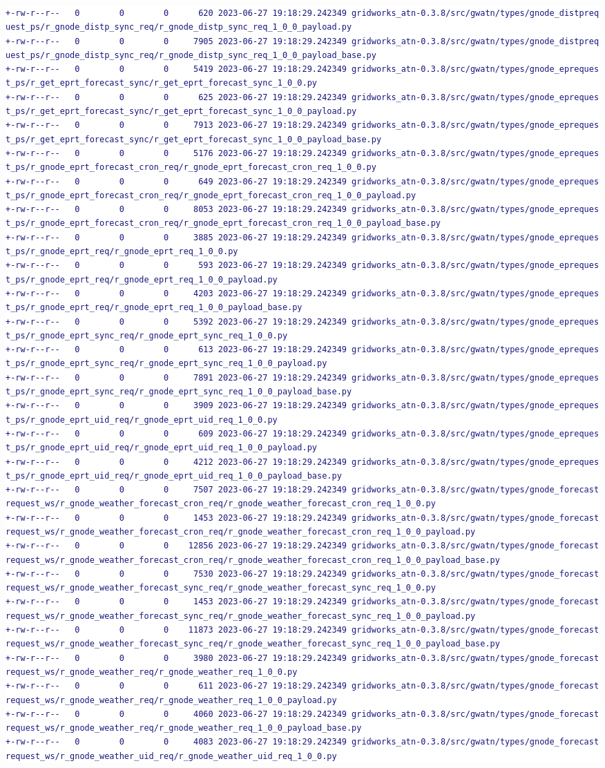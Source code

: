 ```diff
+-rw-r--r--   0        0        0      620 2023-06-27 19:18:29.242349 gridworks_atn-0.3.8/src/gwatn/types/gnode_distprequest_ps/r_gnode_distp_sync_req/r_gnode_distp_sync_req_1_0_0_payload.py
+-rw-r--r--   0        0        0     7905 2023-06-27 19:18:29.242349 gridworks_atn-0.3.8/src/gwatn/types/gnode_distprequest_ps/r_gnode_distp_sync_req/r_gnode_distp_sync_req_1_0_0_payload_base.py
+-rw-r--r--   0        0        0     5419 2023-06-27 19:18:29.242349 gridworks_atn-0.3.8/src/gwatn/types/gnode_eprequest_ps/r_get_eprt_forecast_sync/r_get_eprt_forecast_sync_1_0_0.py
+-rw-r--r--   0        0        0      625 2023-06-27 19:18:29.242349 gridworks_atn-0.3.8/src/gwatn/types/gnode_eprequest_ps/r_get_eprt_forecast_sync/r_get_eprt_forecast_sync_1_0_0_payload.py
+-rw-r--r--   0        0        0     7913 2023-06-27 19:18:29.242349 gridworks_atn-0.3.8/src/gwatn/types/gnode_eprequest_ps/r_get_eprt_forecast_sync/r_get_eprt_forecast_sync_1_0_0_payload_base.py
+-rw-r--r--   0        0        0     5176 2023-06-27 19:18:29.242349 gridworks_atn-0.3.8/src/gwatn/types/gnode_eprequest_ps/r_gnode_eprt_forecast_cron_req/r_gnode_eprt_forecast_cron_req_1_0_0.py
+-rw-r--r--   0        0        0      649 2023-06-27 19:18:29.242349 gridworks_atn-0.3.8/src/gwatn/types/gnode_eprequest_ps/r_gnode_eprt_forecast_cron_req/r_gnode_eprt_forecast_cron_req_1_0_0_payload.py
+-rw-r--r--   0        0        0     8053 2023-06-27 19:18:29.242349 gridworks_atn-0.3.8/src/gwatn/types/gnode_eprequest_ps/r_gnode_eprt_forecast_cron_req/r_gnode_eprt_forecast_cron_req_1_0_0_payload_base.py
+-rw-r--r--   0        0        0     3885 2023-06-27 19:18:29.242349 gridworks_atn-0.3.8/src/gwatn/types/gnode_eprequest_ps/r_gnode_eprt_req/r_gnode_eprt_req_1_0_0.py
+-rw-r--r--   0        0        0      593 2023-06-27 19:18:29.242349 gridworks_atn-0.3.8/src/gwatn/types/gnode_eprequest_ps/r_gnode_eprt_req/r_gnode_eprt_req_1_0_0_payload.py
+-rw-r--r--   0        0        0     4203 2023-06-27 19:18:29.242349 gridworks_atn-0.3.8/src/gwatn/types/gnode_eprequest_ps/r_gnode_eprt_req/r_gnode_eprt_req_1_0_0_payload_base.py
+-rw-r--r--   0        0        0     5392 2023-06-27 19:18:29.242349 gridworks_atn-0.3.8/src/gwatn/types/gnode_eprequest_ps/r_gnode_eprt_sync_req/r_gnode_eprt_sync_req_1_0_0.py
+-rw-r--r--   0        0        0      613 2023-06-27 19:18:29.242349 gridworks_atn-0.3.8/src/gwatn/types/gnode_eprequest_ps/r_gnode_eprt_sync_req/r_gnode_eprt_sync_req_1_0_0_payload.py
+-rw-r--r--   0        0        0     7891 2023-06-27 19:18:29.242349 gridworks_atn-0.3.8/src/gwatn/types/gnode_eprequest_ps/r_gnode_eprt_sync_req/r_gnode_eprt_sync_req_1_0_0_payload_base.py
+-rw-r--r--   0        0        0     3909 2023-06-27 19:18:29.242349 gridworks_atn-0.3.8/src/gwatn/types/gnode_eprequest_ps/r_gnode_eprt_uid_req/r_gnode_eprt_uid_req_1_0_0.py
+-rw-r--r--   0        0        0      609 2023-06-27 19:18:29.242349 gridworks_atn-0.3.8/src/gwatn/types/gnode_eprequest_ps/r_gnode_eprt_uid_req/r_gnode_eprt_uid_req_1_0_0_payload.py
+-rw-r--r--   0        0        0     4212 2023-06-27 19:18:29.242349 gridworks_atn-0.3.8/src/gwatn/types/gnode_eprequest_ps/r_gnode_eprt_uid_req/r_gnode_eprt_uid_req_1_0_0_payload_base.py
+-rw-r--r--   0        0        0     7507 2023-06-27 19:18:29.242349 gridworks_atn-0.3.8/src/gwatn/types/gnode_forecastrequest_ws/r_gnode_weather_forecast_cron_req/r_gnode_weather_forecast_cron_req_1_0_0.py
+-rw-r--r--   0        0        0     1453 2023-06-27 19:18:29.242349 gridworks_atn-0.3.8/src/gwatn/types/gnode_forecastrequest_ws/r_gnode_weather_forecast_cron_req/r_gnode_weather_forecast_cron_req_1_0_0_payload.py
+-rw-r--r--   0        0        0    12856 2023-06-27 19:18:29.242349 gridworks_atn-0.3.8/src/gwatn/types/gnode_forecastrequest_ws/r_gnode_weather_forecast_cron_req/r_gnode_weather_forecast_cron_req_1_0_0_payload_base.py
+-rw-r--r--   0        0        0     7530 2023-06-27 19:18:29.242349 gridworks_atn-0.3.8/src/gwatn/types/gnode_forecastrequest_ws/r_gnode_weather_forecast_sync_req/r_gnode_weather_forecast_sync_req_1_0_0.py
+-rw-r--r--   0        0        0     1453 2023-06-27 19:18:29.242349 gridworks_atn-0.3.8/src/gwatn/types/gnode_forecastrequest_ws/r_gnode_weather_forecast_sync_req/r_gnode_weather_forecast_sync_req_1_0_0_payload.py
+-rw-r--r--   0        0        0    11873 2023-06-27 19:18:29.242349 gridworks_atn-0.3.8/src/gwatn/types/gnode_forecastrequest_ws/r_gnode_weather_forecast_sync_req/r_gnode_weather_forecast_sync_req_1_0_0_payload_base.py
+-rw-r--r--   0        0        0     3980 2023-06-27 19:18:29.242349 gridworks_atn-0.3.8/src/gwatn/types/gnode_forecastrequest_ws/r_gnode_weather_req/r_gnode_weather_req_1_0_0.py
+-rw-r--r--   0        0        0      611 2023-06-27 19:18:29.242349 gridworks_atn-0.3.8/src/gwatn/types/gnode_forecastrequest_ws/r_gnode_weather_req/r_gnode_weather_req_1_0_0_payload.py
+-rw-r--r--   0        0        0     4060 2023-06-27 19:18:29.242349 gridworks_atn-0.3.8/src/gwatn/types/gnode_forecastrequest_ws/r_gnode_weather_req/r_gnode_weather_req_1_0_0_payload_base.py
+-rw-r--r--   0        0        0     4083 2023-06-27 19:18:29.242349 gridworks_atn-0.3.8/src/gwatn/types/gnode_forecastrequest_ws/r_gnode_weather_uid_req/r_gnode_weather_uid_req_1_0_0.py
```